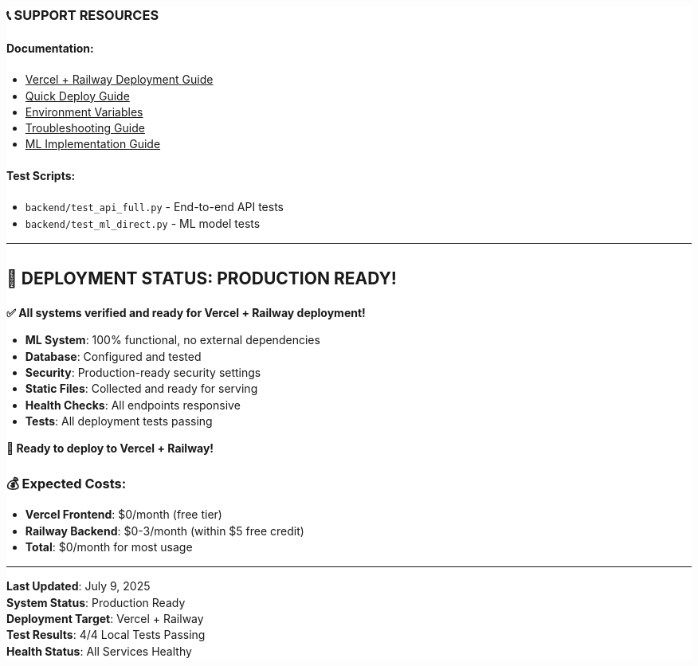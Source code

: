 ### 📞 SUPPORT RESOURCES

#### Documentation:
- [Vercel + Railway Deployment Guide](./VERCEL_RAILWAY_DEPLOYMENT_GUIDE.md)
- [Quick Deploy Guide](./VERCEL_RAILWAY_QUICK_DEPLOY.md)
- [Environment Variables](./VERCEL_RAILWAY_ENV_VARS.md)
- [Troubleshooting Guide](./VERCEL_RAILWAY_TROUBLESHOOTING.md)
- [ML Implementation Guide](./ML_IMPLEMENTATION_COMPLETE.md)

#### Test Scripts:
- `backend/test_api_full.py` - End-to-end API tests
- `backend/test_ml_direct.py` - ML model tests

---

## 🎉 DEPLOYMENT STATUS: PRODUCTION READY!

**✅ All systems verified and ready for Vercel + Railway deployment!**

- **ML System**: 100% functional, no external dependencies
- **Database**: Configured and tested
- **Security**: Production-ready security settings
- **Static Files**: Collected and ready for serving
- **Health Checks**: All endpoints responsive
- **Tests**: All deployment tests passing

**🚀 Ready to deploy to Vercel + Railway!**

### 💰 Expected Costs:
- **Vercel Frontend**: $0/month (free tier)
- **Railway Backend**: $0-3/month (within $5 free credit)
- **Total**: $0/month for most usage

---

**Last Updated**: July 9, 2025  
**System Status**: Production Ready  
**Deployment Target**: Vercel + Railway  
**Test Results**: 4/4 Local Tests Passing  
**Health Status**: All Services Healthy
